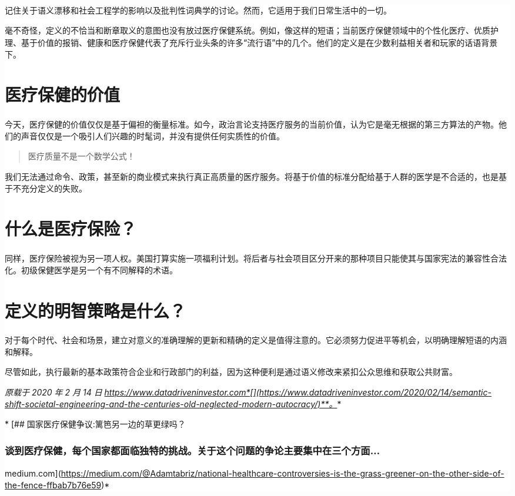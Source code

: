 记住关于语义漂移和社会工程学的影响以及批判性词典学的讨论。然而，它适用于我们日常生活中的一切。

毫不奇怪，定义的不恰当和断章取义的意图也没有放过医疗保健系统。例如，像这样的短语；当前医疗保健领域中的个性化医疗、优质护理、基于价值的报销、健康和医疗保健代表了充斥行业头条的许多“流行语”中的几个。他们的定义是在少数利益相关者和玩家的话语背景下。

# 医疗保健的价值

今天，医疗保健的价值仅仅是基于偏袒的衡量标准。如今，政治言论支持医疗服务的当前价值，认为它是毫无根据的第三方算法的产物。他们的声音仅仅是一个吸引人们兴趣的时髦词，并没有提供任何实质性的价值。

> 医疗质量不是一个数学公式！

我们无法通过命令、政策，甚至新的商业模式来执行真正高质量的医疗服务。将基于价值的标准分配给基于人群的医学是不合适的，也是基于不充分定义的失败。

# 什么是医疗保险？

同样，医疗保险被视为另一项人权。美国打算实施一项福利计划。将后者与社会项目区分开来的那种项目只能使其与国家宪法的兼容性合法化。初级保健医学是另一个有不同解释的术语。

# 定义的明智策略是什么？

对于每个时代、社会和场景，建立对意义的准确理解的更新和精确的定义是值得注意的。它必须努力促进平等机会，以明确理解短语的内涵和解释。

尽管如此，执行最新的基本政策符合企业和行政部门的利益，因为这种便利是通过语义修改来紧扣公众思维和获取公共财富。

*原载于 2020 年 2 月 14 日 https://www.datadriveninvestor.com*[](https://www.datadriveninvestor.com/2020/02/14/semantic-shift-societal-engineering-and-the-centuries-old-neglected-modern-autocracy/)**。**

*[](https://medium.com/@Adamtabriz/national-healthcare-controversies-is-the-grass-greener-on-the-other-side-of-the-fence-ffbab7b76e59) [## 国家医疗保健争议:篱笆另一边的草更绿吗？

### 谈到医疗保健，每个国家都面临独特的挑战。关于这个问题的争论主要集中在三个方面…

medium.com](https://medium.com/@Adamtabriz/national-healthcare-controversies-is-the-grass-greener-on-the-other-side-of-the-fence-ffbab7b76e59)*